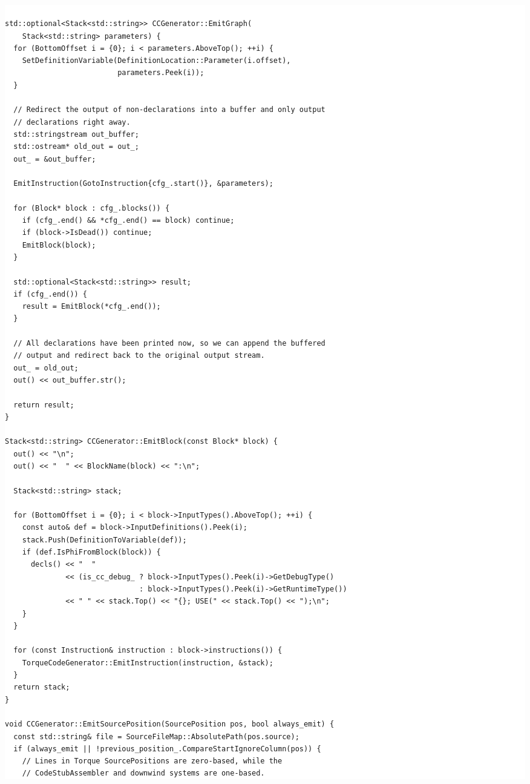 ```

std::optional<Stack<std::string>> CCGenerator::EmitGraph(
    Stack<std::string> parameters) {
  for (BottomOffset i = {0}; i < parameters.AboveTop(); ++i) {
    SetDefinitionVariable(DefinitionLocation::Parameter(i.offset),
                          parameters.Peek(i));
  }

  // Redirect the output of non-declarations into a buffer and only output
  // declarations right away.
  std::stringstream out_buffer;
  std::ostream* old_out = out_;
  out_ = &out_buffer;

  EmitInstruction(GotoInstruction{cfg_.start()}, &parameters);

  for (Block* block : cfg_.blocks()) {
    if (cfg_.end() && *cfg_.end() == block) continue;
    if (block->IsDead()) continue;
    EmitBlock(block);
  }

  std::optional<Stack<std::string>> result;
  if (cfg_.end()) {
    result = EmitBlock(*cfg_.end());
  }

  // All declarations have been printed now, so we can append the buffered
  // output and redirect back to the original output stream.
  out_ = old_out;
  out() << out_buffer.str();

  return result;
}

Stack<std::string> CCGenerator::EmitBlock(const Block* block) {
  out() << "\n";
  out() << "  " << BlockName(block) << ":\n";

  Stack<std::string> stack;

  for (BottomOffset i = {0}; i < block->InputTypes().AboveTop(); ++i) {
    const auto& def = block->InputDefinitions().Peek(i);
    stack.Push(DefinitionToVariable(def));
    if (def.IsPhiFromBlock(block)) {
      decls() << "  "
              << (is_cc_debug_ ? block->InputTypes().Peek(i)->GetDebugType()
                               : block->InputTypes().Peek(i)->GetRuntimeType())
              << " " << stack.Top() << "{}; USE(" << stack.Top() << ");\n";
    }
  }

  for (const Instruction& instruction : block->instructions()) {
    TorqueCodeGenerator::EmitInstruction(instruction, &stack);
  }
  return stack;
}

void CCGenerator::EmitSourcePosition(SourcePosition pos, bool always_emit) {
  const std::string& file = SourceFileMap::AbsolutePath(pos.source);
  if (always_emit || !previous_position_.CompareStartIgnoreColumn(pos)) {
    // Lines in Torque SourcePositions are zero-based, while the
    // CodeStubAssembler and downwind systems are one-based.
```